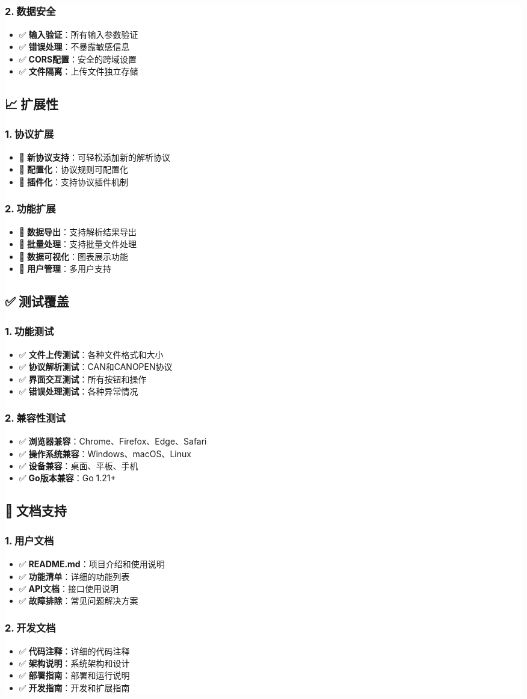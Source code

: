 ### 2. 数据安全
- ✅ **输入验证**：所有输入参数验证
- ✅ **错误处理**：不暴露敏感信息
- ✅ **CORS配置**：安全的跨域设置
- ✅ **文件隔离**：上传文件独立存储

## 📈 扩展性

### 1. 协议扩展
- 🔄 **新协议支持**：可轻松添加新的解析协议
- 🔄 **配置化**：协议规则可配置化
- 🔄 **插件化**：支持协议插件机制

### 2. 功能扩展
- 🔄 **数据导出**：支持解析结果导出
- 🔄 **批量处理**：支持批量文件处理
- 🔄 **数据可视化**：图表展示功能
- 🔄 **用户管理**：多用户支持

## ✅ 测试覆盖

### 1. 功能测试
- ✅ **文件上传测试**：各种文件格式和大小
- ✅ **协议解析测试**：CAN和CANOPEN协议
- ✅ **界面交互测试**：所有按钮和操作
- ✅ **错误处理测试**：各种异常情况

### 2. 兼容性测试
- ✅ **浏览器兼容**：Chrome、Firefox、Edge、Safari
- ✅ **操作系统兼容**：Windows、macOS、Linux
- ✅ **设备兼容**：桌面、平板、手机
- ✅ **Go版本兼容**：Go 1.21+

## 📝 文档支持

### 1. 用户文档
- ✅ **README.md**：项目介绍和使用说明
- ✅ **功能清单**：详细的功能列表
- ✅ **API文档**：接口使用说明
- ✅ **故障排除**：常见问题解决方案

### 2. 开发文档
- ✅ **代码注释**：详细的代码注释
- ✅ **架构说明**：系统架构和设计
- ✅ **部署指南**：部署和运行说明
- ✅ **开发指南**：开发和扩展指南

